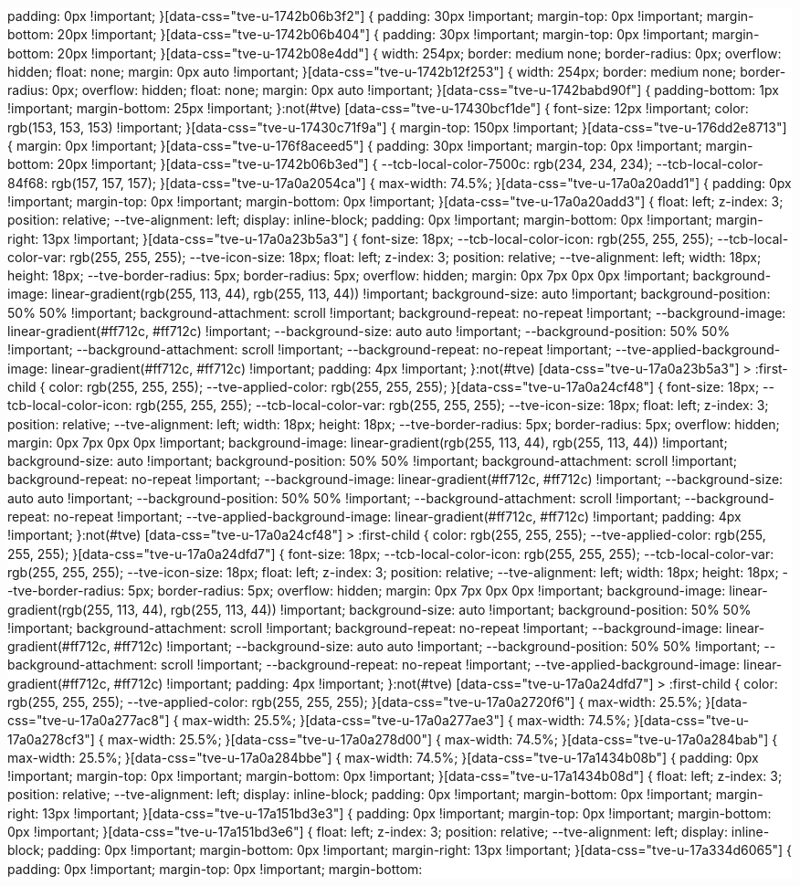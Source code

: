 padding: 0px !important; }[data-css="tve-u-1742b06b3f2"] { padding: 30px !important; margin-top: 0px !important; margin-bottom: 20px !important; }[data-css="tve-u-1742b06b404"] { padding: 30px !important; margin-top: 0px !important; margin-bottom: 20px !important; }[data-css="tve-u-1742b08e4dd"] { width: 254px; border: medium none; border-radius: 0px; overflow: hidden; float: none; margin: 0px auto !important; }[data-css="tve-u-1742b12f253"] { width: 254px; border: medium none; border-radius: 0px; overflow: hidden; float: none; margin: 0px auto !important; }[data-css="tve-u-1742babd90f"] { padding-bottom: 1px !important; margin-bottom: 25px !important; }:not(#tve) [data-css="tve-u-17430bcf1de"] { font-size: 12px !important; color: rgb(153, 153, 153) !important; }[data-css="tve-u-17430c71f9a"] { margin-top: 150px !important; }[data-css="tve-u-176dd2e8713"] { margin: 0px !important; }[data-css="tve-u-176f8aceed5"] { padding: 30px !important; margin-top: 0px !important; margin-bottom: 20px !important; }[data-css="tve-u-1742b06b3ed"] { --tcb-local-color-7500c: rgb(234, 234, 234); --tcb-local-color-84f68: rgb(157, 157, 157); }[data-css="tve-u-17a0a2054ca"] { max-width: 74.5%; }[data-css="tve-u-17a0a20add1"] { padding: 0px !important; margin-top: 0px !important; margin-bottom: 0px !important; }[data-css="tve-u-17a0a20add3"] { float: left; z-index: 3; position: relative; --tve-alignment: left; display: inline-block; padding: 0px !important; margin-bottom: 0px !important; margin-right: 13px !important; }[data-css="tve-u-17a0a23b5a3"] { font-size: 18px; --tcb-local-color-icon: rgb(255, 255, 255); --tcb-local-color-var: rgb(255, 255, 255); --tve-icon-size: 18px; float: left; z-index: 3; position: relative; --tve-alignment: left; width: 18px; height: 18px; --tve-border-radius: 5px; border-radius: 5px; overflow: hidden; margin: 0px 7px 0px 0px !important; background-image: linear-gradient(rgb(255, 113, 44), rgb(255, 113, 44)) !important; background-size: auto !important; background-position: 50% 50% !important; background-attachment: scroll !important; background-repeat: no-repeat !important; --background-image: linear-gradient(#ff712c, #ff712c)      !important; --background-size: auto auto      !important; --background-position: 50% 50%      !important; --background-attachment: scroll      !important; --background-repeat: no-repeat      !important; --tve-applied-background-image: linear-gradient(#ff712c, #ff712c)      !important; padding: 4px !important; }:not(#tve) [data-css="tve-u-17a0a23b5a3"] > :first-child { color: rgb(255, 255, 255); --tve-applied-color: rgb(255, 255, 255); }[data-css="tve-u-17a0a24cf48"] { font-size: 18px; --tcb-local-color-icon: rgb(255, 255, 255); --tcb-local-color-var: rgb(255, 255, 255); --tve-icon-size: 18px; float: left; z-index: 3; position: relative; --tve-alignment: left; width: 18px; height: 18px; --tve-border-radius: 5px; border-radius: 5px; overflow: hidden; margin: 0px 7px 0px 0px !important; background-image: linear-gradient(rgb(255, 113, 44), rgb(255, 113, 44)) !important; background-size: auto !important; background-position: 50% 50% !important; background-attachment: scroll !important; background-repeat: no-repeat !important; --background-image: linear-gradient(#ff712c, #ff712c)      !important; --background-size: auto auto      !important; --background-position: 50% 50%      !important; --background-attachment: scroll      !important; --background-repeat: no-repeat      !important; --tve-applied-background-image: linear-gradient(#ff712c, #ff712c)      !important; padding: 4px !important; }:not(#tve) [data-css="tve-u-17a0a24cf48"] > :first-child { color: rgb(255, 255, 255); --tve-applied-color: rgb(255, 255, 255); }[data-css="tve-u-17a0a24dfd7"] { font-size: 18px; --tcb-local-color-icon: rgb(255, 255, 255); --tcb-local-color-var: rgb(255, 255, 255); --tve-icon-size: 18px; float: left; z-index: 3; position: relative; --tve-alignment: left; width: 18px; height: 18px; --tve-border-radius: 5px; border-radius: 5px; overflow: hidden; margin: 0px 7px 0px 0px !important; background-image: linear-gradient(rgb(255, 113, 44), rgb(255, 113, 44)) !important; background-size: auto !important; background-position: 50% 50% !important; background-attachment: scroll !important; background-repeat: no-repeat !important; --background-image: linear-gradient(#ff712c, #ff712c)      !important; --background-size: auto auto      !important; --background-position: 50% 50%      !important; --background-attachment: scroll      !important; --background-repeat: no-repeat      !important; --tve-applied-background-image: linear-gradient(#ff712c, #ff712c)      !important; padding: 4px !important; }:not(#tve) [data-css="tve-u-17a0a24dfd7"] > :first-child { color: rgb(255, 255, 255); --tve-applied-color: rgb(255, 255, 255); }[data-css="tve-u-17a0a2720f6"] { max-width: 25.5%; }[data-css="tve-u-17a0a277ac8"] { max-width: 25.5%; }[data-css="tve-u-17a0a277ae3"] { max-width: 74.5%; }[data-css="tve-u-17a0a278cf3"] { max-width: 25.5%; }[data-css="tve-u-17a0a278d00"] { max-width: 74.5%; }[data-css="tve-u-17a0a284bab"] { max-width: 25.5%; }[data-css="tve-u-17a0a284bbe"] { max-width: 74.5%; }[data-css="tve-u-17a1434b08b"] { padding: 0px !important; margin-top: 0px !important; margin-bottom: 0px !important; }[data-css="tve-u-17a1434b08d"] { float: left; z-index: 3; position: relative; --tve-alignment: left; display: inline-block; padding: 0px !important; margin-bottom: 0px !important; margin-right: 13px !important; }[data-css="tve-u-17a151bd3e3"] { padding: 0px !important; margin-top: 0px !important; margin-bottom: 0px !important; }[data-css="tve-u-17a151bd3e6"] { float: left; z-index: 3; position: relative; --tve-alignment: left; display: inline-block; padding: 0px !important; margin-bottom: 0px !important; margin-right: 13px !important; }[data-css="tve-u-17a334d6065"] { padding: 0px !important; margin-top: 0px !important; margin-bottom:
